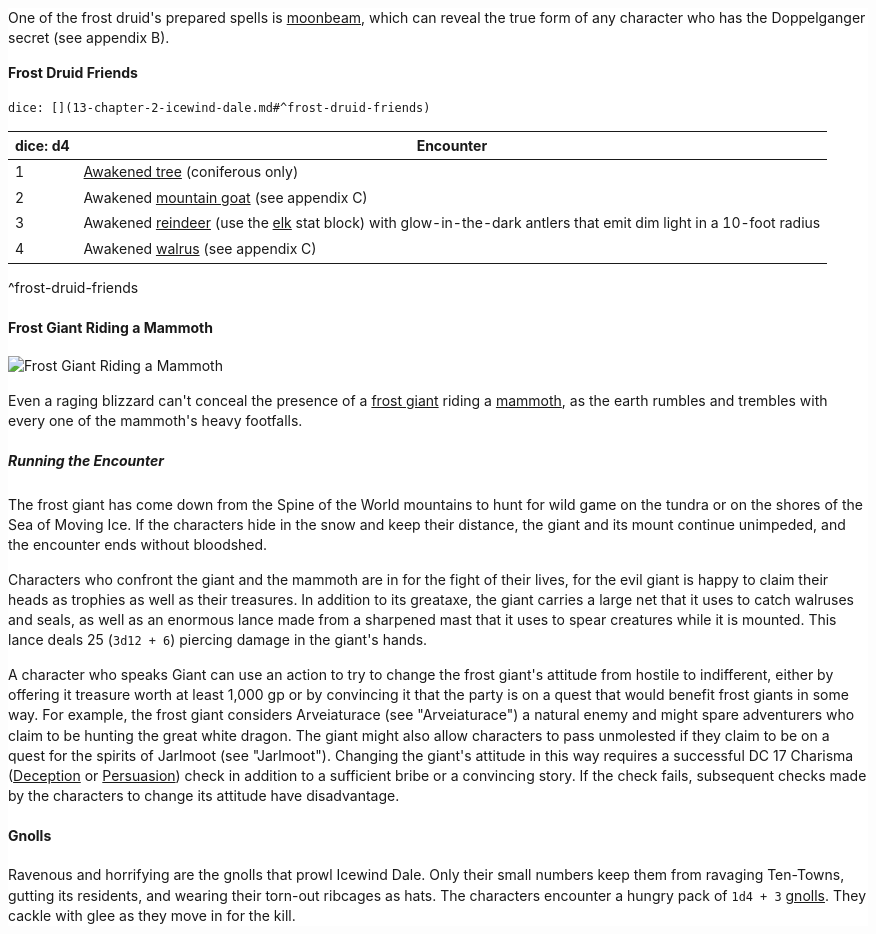 One of the frost druid's prepared spells is [moonbeam](Mechanics/spells/moonbeam.md), which can reveal the true form of any character who has the Doppelganger secret (see appendix B).

**Frost Druid Friends**

`dice: [](13-chapter-2-icewind-dale.md#^frost-druid-friends)`

| dice: d4 | Encounter |
|----------|-----------|
| 1 | [Awakened tree](Mechanics/bestiary/plant/awakened-tree.md) (coniferous only) |
| 2 | Awakened [mountain goat](Mechanics/bestiary/beast/mountain-goat-idrotf.md) (see appendix C) |
| 3 | Awakened [reindeer](Mechanics/bestiary/beast/reindeer-idrotf.md) (use the [elk](Mechanics/bestiary/beast/elk.md) stat block) with glow-in-the-dark antlers that emit dim light in a 10-foot radius |
| 4 | Awakened [walrus](Mechanics/bestiary/beast/walrus-idrotf.md) (see appendix C) |
^frost-druid-friends

#### Frost Giant Riding a Mammoth

![Frost Giant Riding a Mammoth](https://raw.githubusercontent.com/5etools-mirror-3/5etools-img/main/adventure/IDRotF/092-02-003.mammoth.webp#center)

Even a raging blizzard can't conceal the presence of a [frost giant](Mechanics/bestiary/giant/frost-giant.md) riding a [mammoth](Mechanics/bestiary/beast/mammoth.md), as the earth rumbles and trembles with every one of the mammoth's heavy footfalls.

##### Running the Encounter

The frost giant has come down from the Spine of the World mountains to hunt for wild game on the tundra or on the shores of the Sea of Moving Ice. If the characters hide in the snow and keep their distance, the giant and its mount continue unimpeded, and the encounter ends without bloodshed.

Characters who confront the giant and the mammoth are in for the fight of their lives, for the evil giant is happy to claim their heads as trophies as well as their treasures. In addition to its greataxe, the giant carries a large net that it uses to catch walruses and seals, as well as an enormous lance made from a sharpened mast that it uses to spear creatures while it is mounted. This lance deals 25 (`3d12 + 6`) piercing damage in the giant's hands.

A character who speaks Giant can use an action to try to change the frost giant's attitude from hostile to indifferent, either by offering it treasure worth at least 1,000 gp or by convincing it that the party is on a quest that would benefit frost giants in some way. For example, the frost giant considers Arveiaturace (see "Arveiaturace") a natural enemy and might spare adventurers who claim to be hunting the great white dragon. The giant might also allow characters to pass unmolested if they claim to be on a quest for the spirits of Jarlmoot (see "Jarlmoot"). Changing the giant's attitude in this way requires a successful DC 17 Charisma ([Deception](Mechanics/Rules/skills.md#Deception) or [Persuasion](Mechanics/Rules/skills.md#Persuasion)) check in addition to a sufficient bribe or a convincing story. If the check fails, subsequent checks made by the characters to change its attitude have disadvantage.

#### Gnolls

Ravenous and horrifying are the gnolls that prowl Icewind Dale. Only their small numbers keep them from ravaging Ten-Towns, gutting its residents, and wearing their torn-out ribcages as hats. The characters encounter a hungry pack of `1d4 + 3` [gnolls](Mechanics/bestiary/humanoid/gnoll.md). They cackle with glee as they move in for the kill.
